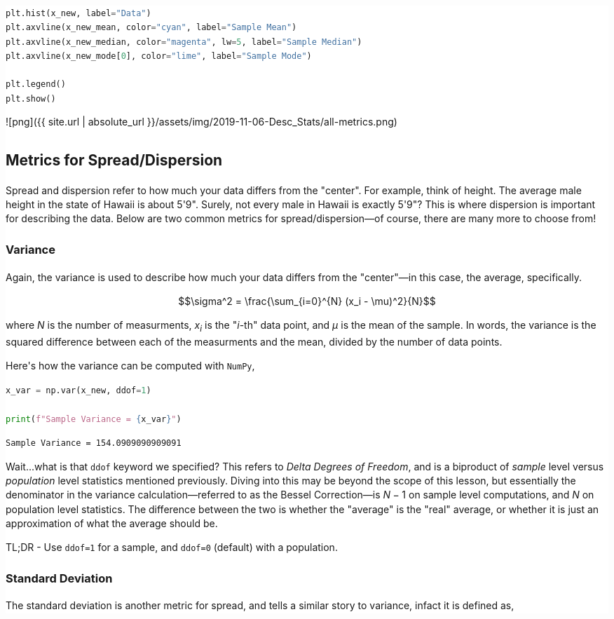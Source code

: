 
```python
plt.hist(x_new, label="Data")
plt.axvline(x_new_mean, color="cyan", label="Sample Mean")
plt.axvline(x_new_median, color="magenta", lw=5, label="Sample Median")
plt.axvline(x_new_mode[0], color="lime", label="Sample Mode")

plt.legend()
plt.show()
```

![png]({{ site.url | absolute_url }}/assets/img/2019-11-06-Desc_Stats/all-metrics.png)


## Metrics for Spread/Dispersion

Spread and dispersion refer to how much your data differs from the "center". For example, think of height. The average male height in the state of Hawaii is about 5'9". Surely, not every male in Hawaii is exactly 5'9"? This is where dispersion is important for describing the data. Below are two common metrics for spread/dispersion&mdash;of course, there are many more to choose from!

### Variance

Again, the variance is used to describe how much your data differs from the "center"&mdash;in this case, the average, specifically.

$$\sigma^2 = \frac{\sum_{i=0}^{N} (x_i - \mu)^2}{N}$$

where $N$ is the number of measurments, $x_i$ is the "$i$-th" data point, and $\mu$ is the mean of the sample. In words, the variance is the squared difference between each of the measurments and the mean, divided by the number of data points.

Here's how the variance can be computed with `NumPy`,


```python
x_var = np.var(x_new, ddof=1)

print(f"Sample Variance = {x_var}")
```

    Sample Variance = 154.0909090909091


Wait...what is that `ddof` keyword we specified? This refers to _Delta Degrees of Freedom_, and is a biproduct of _sample_ level versus _population_ level statistics mentioned previously. Diving into this may be beyond the scope of this lesson, but essentially the denominator in the variance calculation&mdash;referred to as the Bessel Correction&mdash;is $N-1$ on sample level computations, and $N$ on population level statistics. The difference between the two is whether the "average" is the "real" average, or whether it is just an approximation of what the average should be.

TL;DR - Use `ddof=1` for a sample, and `ddof=0` (default) with a population.

### Standard Deviation

The standard deviation is another metric for spread, and tells a similar story to variance, infact it is defined as,
